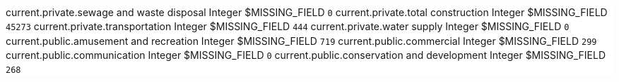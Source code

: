 <tr>
    <td>current.private.sewage and waste disposal</td>
    <td>Integer</td> 
    <td>$MISSING_FIELD</td>
    <td><code>0</code></td>
</tr>

<tr>
    <td>current.private.total construction</td>
    <td>Integer</td> 
    <td>$MISSING_FIELD</td>
    <td><code>45273</code></td>
</tr>

<tr>
    <td>current.private.transportation</td>
    <td>Integer</td> 
    <td>$MISSING_FIELD</td>
    <td><code>444</code></td>
</tr>

<tr>
    <td>current.private.water supply</td>
    <td>Integer</td> 
    <td>$MISSING_FIELD</td>
    <td><code>0</code></td>
</tr>

<tr>
    <td>current.public.amusement and recreation</td>
    <td>Integer</td> 
    <td>$MISSING_FIELD</td>
    <td><code>719</code></td>
</tr>

<tr>
    <td>current.public.commercial</td>
    <td>Integer</td> 
    <td>$MISSING_FIELD</td>
    <td><code>299</code></td>
</tr>

<tr>
    <td>current.public.communication</td>
    <td>Integer</td> 
    <td>$MISSING_FIELD</td>
    <td><code>0</code></td>
</tr>

<tr>
    <td>current.public.conservation and development</td>
    <td>Integer</td> 
    <td>$MISSING_FIELD</td>
    <td><code>268</code></td>
</tr>

